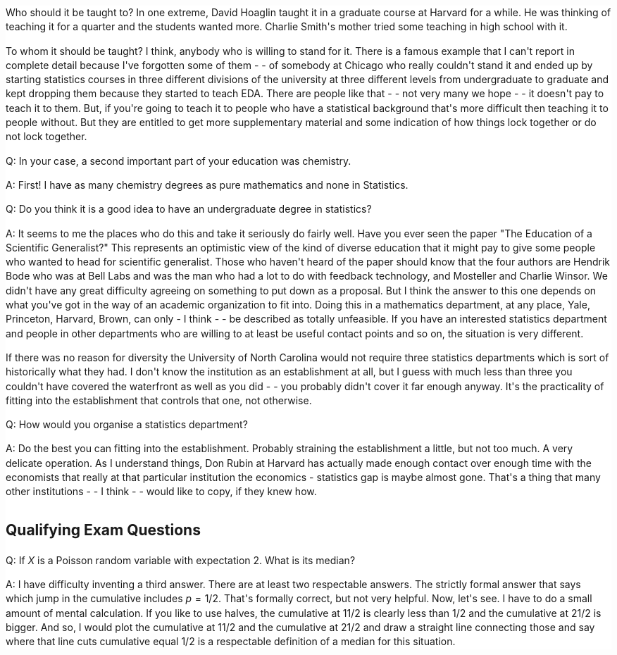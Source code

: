 Who should it be taught to? In one extreme, David Hoaglin taught it in a graduate course at Harvard for a while. He was thinking of teaching it for a quarter and the students wanted more. Charlie Smith's mother tried some teaching in high school with it.

To whom it should be taught? I think, anybody who is willing to stand for it. There is a famous example that I can't report in complete detail because I've forgotten some of them - - of somebody at Chicago who really couldn't stand it and ended up by starting statistics courses in three different divisions of the university at three different levels from undergraduate to graduate and kept dropping them because they started to teach EDA. There are people like that - - not very many we hope - - it doesn't pay to teach it to them. But, if you're going to teach it to people who have a statistical background that's more difficult then teaching it to people without. But they are entitled to get more supplementary material and some indication of how things lock together or do not lock together.

Q: In your case, a second important part of your education was chemistry.

A: First! I have as many chemistry degrees as pure mathematics and none in Statistics.

Q: Do you think it is a good idea to have an undergraduate degree in statistics?

A: It seems to me the places who do this and take it seriously do fairly well. Have you ever seen the paper "The Education of a Scientific Generalist?" This represents an optimistic view of the kind of diverse education that it might pay to give some people who wanted to head for scientific generalist. Those who haven't heard of the paper should know that the four authors are Hendrik Bode who was at Bell Labs and was the man who had a lot to do with feedback technology, and Mosteller and Charlie Winsor. We didn't have any great difficulty agreeing on something to put down as a proposal. But I think the answer to this one depends on what you've got in the way of an academic organization to fit into. Doing this in a mathematics department, at any place, Yale, Princeton, Harvard, Brown, can only - I think - - be described as totally unfeasible. If you have an interested statistics department and people in other departments who are willing to at least be useful contact points and so on, the situation is very different.

If there was no reason for diversity the University of North Carolina would not require three statistics departments which is sort of historically what they had. I don't know the institution as an establishment at all, but I guess with much less than three you couldn't have covered the waterfront as well as you did - - you probably didn't cover it far enough anyway. It's the practicality of fitting into the establishment that controls that one, not otherwise.

Q: How would you organise a statistics department?

A: Do the best you can fitting into the establishment. Probably straining the establishment a little, but not too much. A very delicate operation. As I understand things, Don Rubin at Harvard has actually made enough contact over enough time with the economists that really at that particular institution the economics - statistics gap is maybe almost gone. That's a thing that many other institutions - - I think - - would like to copy, if they knew how. 

## Qualifying Exam Questions

Q: If $X$ is a Poisson random variable with expectation 2. What is its median?

A: I have difficulty inventing a third answer. There are at least two respectable answers. The strictly formal answer that says which jump in the cumulative includes $p=1 / 2$. That's formally correct, but not very helpful. Now, let's see. I have to do a small amount of mental calculation. If you like to use halves, the cumulative at $11 / 2$ is clearly less than $1 / 2$ and the cumulative at $21 / 2$ is bigger. And so, I would plot the cumulative at $11 / 2$ and the cumulative at $21 / 2$ and draw a straight line connecting those and say where that line cuts cumulative equal $1 / 2$ is a respectable definition of a median for this situation.
